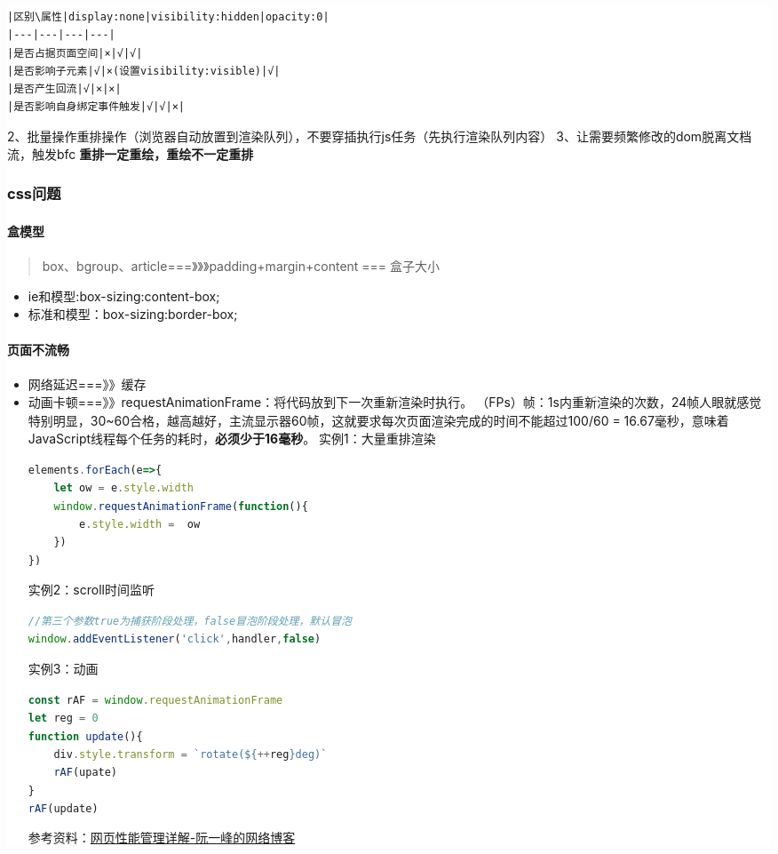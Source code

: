     |区别\属性|display:none|visibility:hidden|opacity:0|
    |---|---|---|---|
    |是否占据页面空间|×|√|√|
    |是否影响子元素|√|×(设置visibility:visible)|√|
    |是否产生回流|√|×|×|
    |是否影响自身绑定事件触发|√|√|×|

2、批量操作重排操作（浏览器自动放置到渲染队列），不要穿插执行js任务（先执行渲染队列内容）
3、让需要频繁修改的dom脱离文档流，触发bfc
**重排一定重绘，重绘不一定重排**

### css问题

#### 盒模型
> box、bgroup、article===》》》padding+margin+content === 盒子大小
+ ie和模型:box-sizing:content-box;
+ 标准和模型：box-sizing:border-box;

#### 页面不流畅
+ 网络延迟===》》缓存
+ 动画卡顿===》》requestAnimationFrame：将代码放到下一次重新渲染时执行。
    （FPs）帧：1s内重新渲染的次数，24帧人眼就感觉特别明显，30~60合格，越高越好，主流显示器60帧，这就要求每次页面渲染完成的时间不能超过100/60 = 16.67毫秒，意味着JavaScript线程每个任务的耗时，**必须少于16毫秒**。
    实例1：大量重排渲染
    ```js
    elements.forEach(e=>{
        let ow = e.style.width
        window.requestAnimationFrame(function(){
            e.style.width =  ow
        })
    })
    ```
    实例2：scroll时间监听
    ```js
    //第三个参数true为捕获阶段处理，false冒泡阶段处理，默认冒泡
    window.addEventListener('click',handler,false)
    ```
    实例3：动画
    ```js
    const rAF = window.requestAnimationFrame
    let reg = 0
    function update(){
        div.style.transform = `rotate(${++reg}deg)`
        rAF(upate)
    }
    rAF(update)
    ```
    参考资料：[网页性能管理详解-阮一峰的网络博客](https://www.ruanyifeng.com/blog/2015/09/web-page-performance-in-depth.html)
